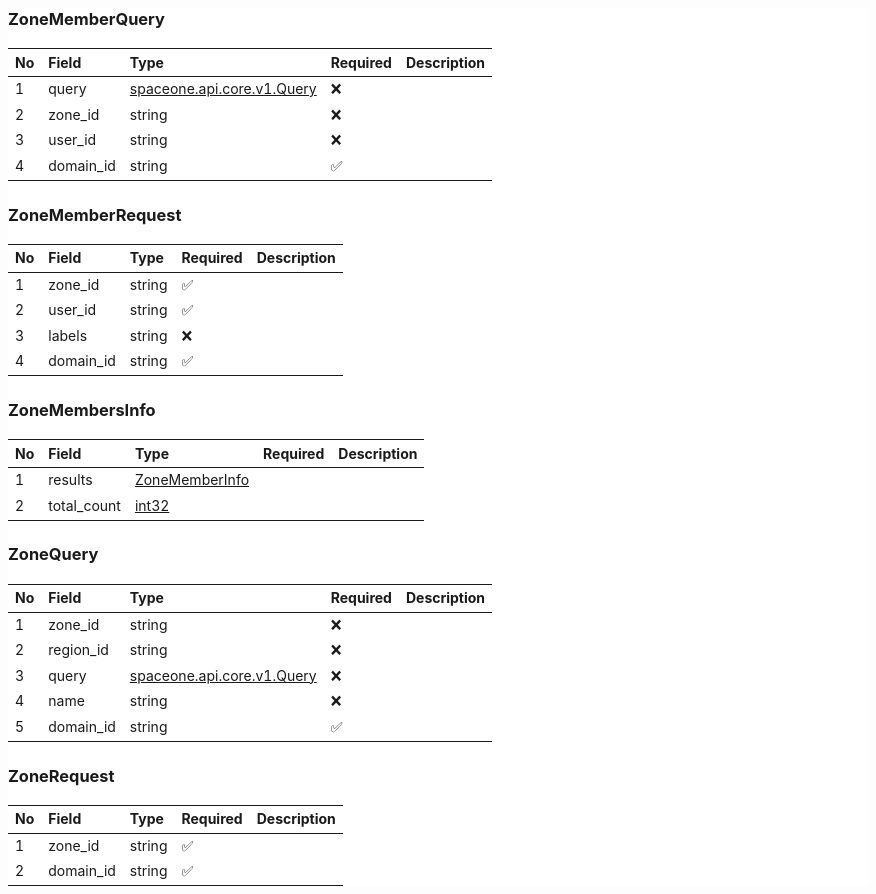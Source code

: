 ### ZoneMemberQuery

| No | Field | Type | Required | Description |
| :--- | :--- | :--- | :--- | :--- |
| 1 | query | [spaceone.api.core.v1.Query](https://spaceone-dev.gitbook.io/api-reference/common-v1/search-query) | ❌ |  |
| 2 | zone\_id | string | ❌ |  |
| 3 | user\_id | string | ❌ |  |
| 4 | domain\_id | string | ✅ |  |

### ZoneMemberRequest

| No | Field | Type | Required | Description |
| :--- | :--- | :--- | :--- | :--- |
| 1 | zone\_id | string | ✅ |  |
| 2 | user\_id | string | ✅ |  |
| 3 | labels | string | ❌ |  |
| 4 | domain\_id | string | ✅ |  |

### ZoneMembersInfo

| No | Field | Type | Required | Description |
| :--- | :--- | :--- | :--- | :--- |
| 1 | results | [ZoneMemberInfo](zone%20%281%29.md#zonememberinfo) |  |  |
| 2 | total\_count | [int32](https://github.com/protocolbuffers/protobuf/blob/master/src/google/protobuf/type.proto) |  |  |

### ZoneQuery

| No | Field | Type | Required | Description |
| :--- | :--- | :--- | :--- | :--- |
| 1 | zone\_id | string | ❌ |  |
| 2 | region\_id | string | ❌ |  |
| 3 | query | [spaceone.api.core.v1.Query](https://spaceone-dev.gitbook.io/api-reference/common-v1/search-query) | ❌ |  |
| 4 | name | string | ❌ |  |
| 5 | domain\_id | string | ✅ |  |

### ZoneRequest

| No | Field | Type | Required | Description |
| :--- | :--- | :--- | :--- | :--- |
| 1 | zone\_id | string | ✅ |  |
| 2 | domain\_id | string | ✅ |  |
